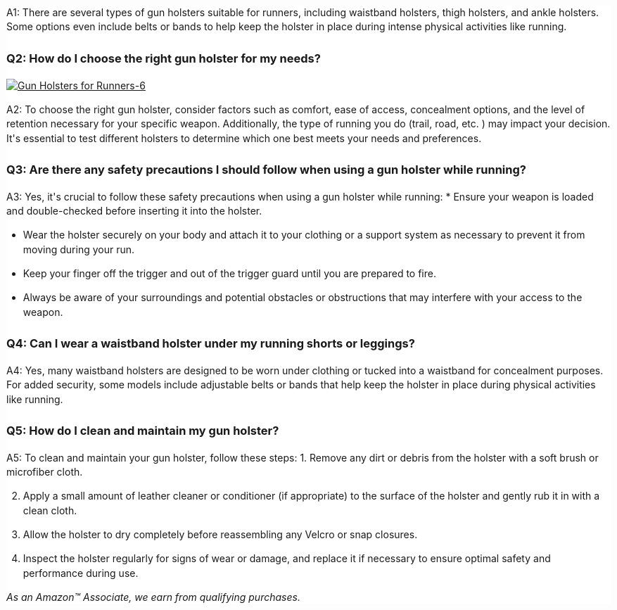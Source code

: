 A1: There are several types of gun holsters suitable for runners, including waistband holsters, thigh holsters, and ankle holsters. Some options even include belts or bands to help keep the holster in place during intense physical activities like running.

### Q2: How do I choose the right gun holster for my needs?

<div><a href="https://serp.ly/@universityofguns/amazon/gun-holsters-for-runners?utm_source=universityofguns&utm_medium=website&utm_campaign=universityofguns.com&utm_content=gun-holsters-for-runners&utm_term=gun-holsters-for-runners-6"><img src="https://imagedelivery.net/vy2bglCGN6hEeWOnSe2c7A/Gun+Holsters+for+Runners-6/public" alt="Gun Holsters for Runners-6"></a></div>

A2: To choose the right gun holster, consider factors such as comfort, ease of access, concealment options, and the level of retention necessary for your specific weapon. Additionally, the type of running you do (trail, road, etc. ) may impact your decision. It's essential to test different holsters to determine which one best meets your needs and preferences.

### Q3: Are there any safety precautions I should follow when using a gun holster while running?

A3: Yes, it's crucial to follow these safety precautions when using a gun holster while running: \* Ensure your weapon is loaded and double-checked before inserting it into the holster.

- Wear the holster securely on your body and attach it to your clothing or a support system as necessary to prevent it from moving during your run.

- Keep your finger off the trigger and out of the trigger guard until you are prepared to fire.

- Always be aware of your surroundings and potential obstacles or obstructions that may interfere with your access to the weapon.

### Q4: Can I wear a waistband holster under my running shorts or leggings?

A4: Yes, many waistband holsters are designed to be worn under clothing or tucked into a waistband for concealment purposes. For added security, some models include adjustable belts or bands that help keep the holster in place during physical activities like running.

### Q5: How do I clean and maintain my gun holster?

A5: To clean and maintain your gun holster, follow these steps: 1. Remove any dirt or debris from the holster with a soft brush or microfiber cloth.

2. Apply a small amount of leather cleaner or conditioner (if appropriate) to the surface of the holster and gently rub it in with a clean cloth.

3. Allow the holster to dry completely before reassembling any Velcro or snap closures.

4. Inspect the holster regularly for signs of wear or damage, and replace it if necessary to ensure optimal safety and performance during use.

_As an Amazon™ Associate, we earn from qualifying purchases._
